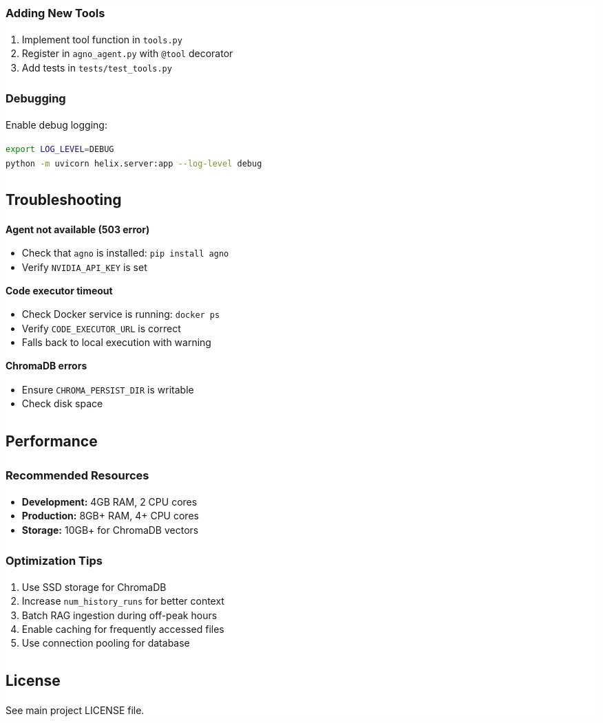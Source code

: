 ### Adding New Tools

1. Implement tool function in `tools.py`
2. Register in `agno_agent.py` with `@tool` decorator
3. Add tests in `tests/test_tools.py`

### Debugging

Enable debug logging:
```bash
export LOG_LEVEL=DEBUG
python -m uvicorn helix.server:app --log-level debug
```

## Troubleshooting

**Agent not available (503 error)**
- Check that `agno` is installed: `pip install agno`
- Verify `NVIDIA_API_KEY` is set

**Code executor timeout**
- Check Docker service is running: `docker ps`
- Verify `CODE_EXECUTOR_URL` is correct
- Falls back to local execution with warning

**ChromaDB errors**
- Ensure `CHROMA_PERSIST_DIR` is writable
- Check disk space

## Performance

### Recommended Resources

- **Development:** 4GB RAM, 2 CPU cores
- **Production:** 8GB+ RAM, 4+ CPU cores
- **Storage:** 10GB+ for ChromaDB vectors

### Optimization Tips

1. Use SSD storage for ChromaDB
2. Increase `num_history_runs` for better context
3. Batch RAG ingestion during off-peak hours
4. Enable caching for frequently accessed files
5. Use connection pooling for database

## License

See main project LICENSE file.
